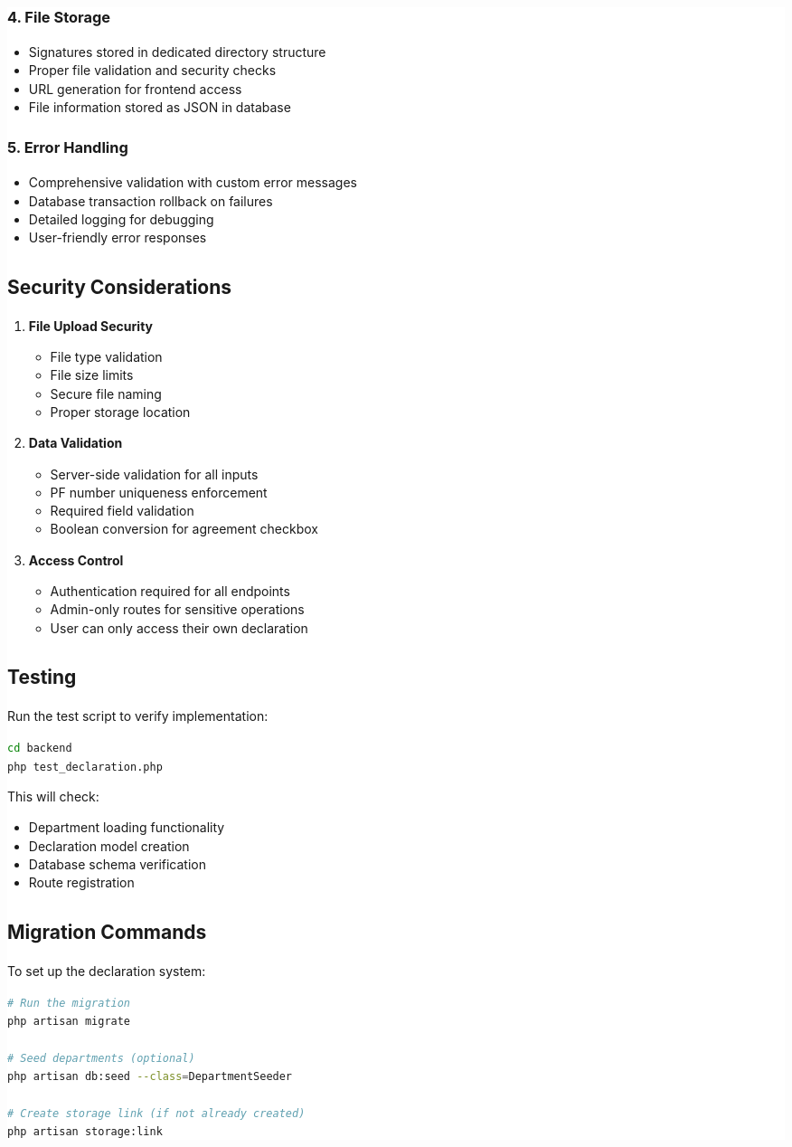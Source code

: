 ### 4. File Storage
- Signatures stored in dedicated directory structure
- Proper file validation and security checks
- URL generation for frontend access
- File information stored as JSON in database

### 5. Error Handling
- Comprehensive validation with custom error messages
- Database transaction rollback on failures
- Detailed logging for debugging
- User-friendly error responses

## Security Considerations

1. **File Upload Security**
   - File type validation
   - File size limits
   - Secure file naming
   - Proper storage location

2. **Data Validation**
   - Server-side validation for all inputs
   - PF number uniqueness enforcement
   - Required field validation
   - Boolean conversion for agreement checkbox

3. **Access Control**
   - Authentication required for all endpoints
   - Admin-only routes for sensitive operations
   - User can only access their own declaration

## Testing

Run the test script to verify implementation:

```bash
cd backend
php test_declaration.php
```

This will check:
- Department loading functionality
- Declaration model creation
- Database schema verification
- Route registration

## Migration Commands

To set up the declaration system:

```bash
# Run the migration
php artisan migrate

# Seed departments (optional)
php artisan db:seed --class=DepartmentSeeder

# Create storage link (if not already created)
php artisan storage:link
```
